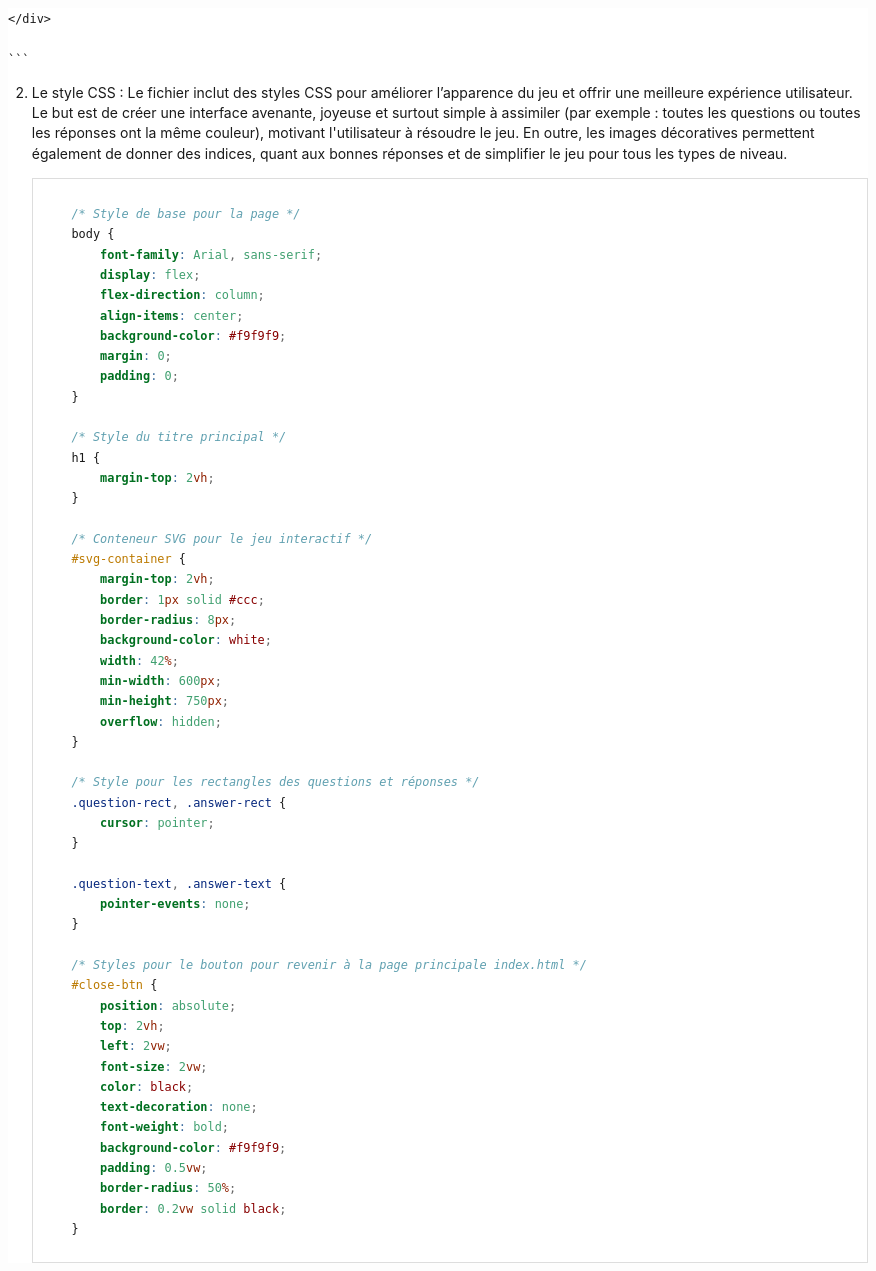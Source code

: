     </div>

    ```

2. Le style CSS : Le fichier inclut des styles CSS pour améliorer l’apparence du jeu et offrir une meilleure expérience utilisateur. Le but est de créer une interface avenante, joyeuse et surtout simple à assimiler (par exemple : toutes les questions ou toutes les réponses ont la même couleur), motivant l'utilisateur à résoudre le jeu. En outre, les images décoratives permettent également de donner des indices, quant aux bonnes réponses et de simplifier le jeu pour tous les types de niveau. 
    <div style="border: 1px solid #ddd; padding: 10px; margin: 10px 0;">

    ```CSS
        /* Style de base pour la page */
        body {
            font-family: Arial, sans-serif;
            display: flex;
            flex-direction: column;
            align-items: center;
            background-color: #f9f9f9;
            margin: 0;
            padding: 0;
        }
    
        /* Style du titre principal */
        h1 {
            margin-top: 2vh;
        }
    
        /* Conteneur SVG pour le jeu interactif */
        #svg-container {
            margin-top: 2vh;
            border: 1px solid #ccc;
            border-radius: 8px;
            background-color: white;
            width: 42%; 
            min-width: 600px; 
            min-height: 750px;
            overflow: hidden;
        }
    
        /* Style pour les rectangles des questions et réponses */
        .question-rect, .answer-rect {
            cursor: pointer;
        }
    
        .question-text, .answer-text {
            pointer-events: none;
        }
    
        /* Styles pour le bouton pour revenir à la page principale index.html */
        #close-btn {
            position: absolute;
            top: 2vh;
            left: 2vw;
            font-size: 2vw; 
            color: black;
            text-decoration: none;
            font-weight: bold;
            background-color: #f9f9f9;
            padding: 0.5vw;
            border-radius: 50%;
            border: 0.2vw solid black;
        }
    
